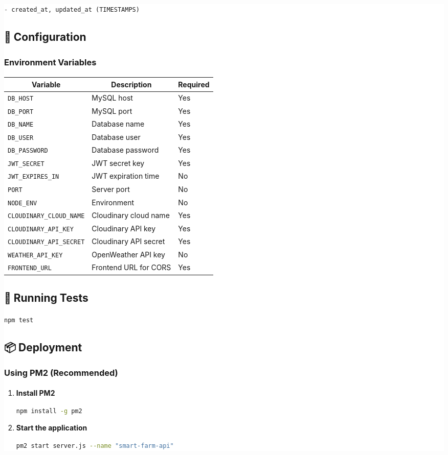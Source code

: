 ```sql
- created_at, updated_at (TIMESTAMPS)
```

## 🔧 Configuration

### Environment Variables

| Variable | Description | Required |
|----------|-------------|----------|
| `DB_HOST` | MySQL host | Yes |
| `DB_PORT` | MySQL port | Yes |
| `DB_NAME` | Database name | Yes |
| `DB_USER` | Database user | Yes |
| `DB_PASSWORD` | Database password | Yes |
| `JWT_SECRET` | JWT secret key | Yes |
| `JWT_EXPIRES_IN` | JWT expiration time | No |
| `PORT` | Server port | No |
| `NODE_ENV` | Environment | No |
| `CLOUDINARY_CLOUD_NAME` | Cloudinary cloud name | Yes |
| `CLOUDINARY_API_KEY` | Cloudinary API key | Yes |
| `CLOUDINARY_API_SECRET` | Cloudinary API secret | Yes |
| `WEATHER_API_KEY` | OpenWeather API key | No |
| `FRONTEND_URL` | Frontend URL for CORS | Yes |

## 🚦 Running Tests

```bash
npm test
```

## 📦 Deployment

### Using PM2 (Recommended)

1. **Install PM2**
   ```bash
   npm install -g pm2
   ```

2. **Start the application**
   ```bash
   pm2 start server.js --name "smart-farm-api"
   ```
